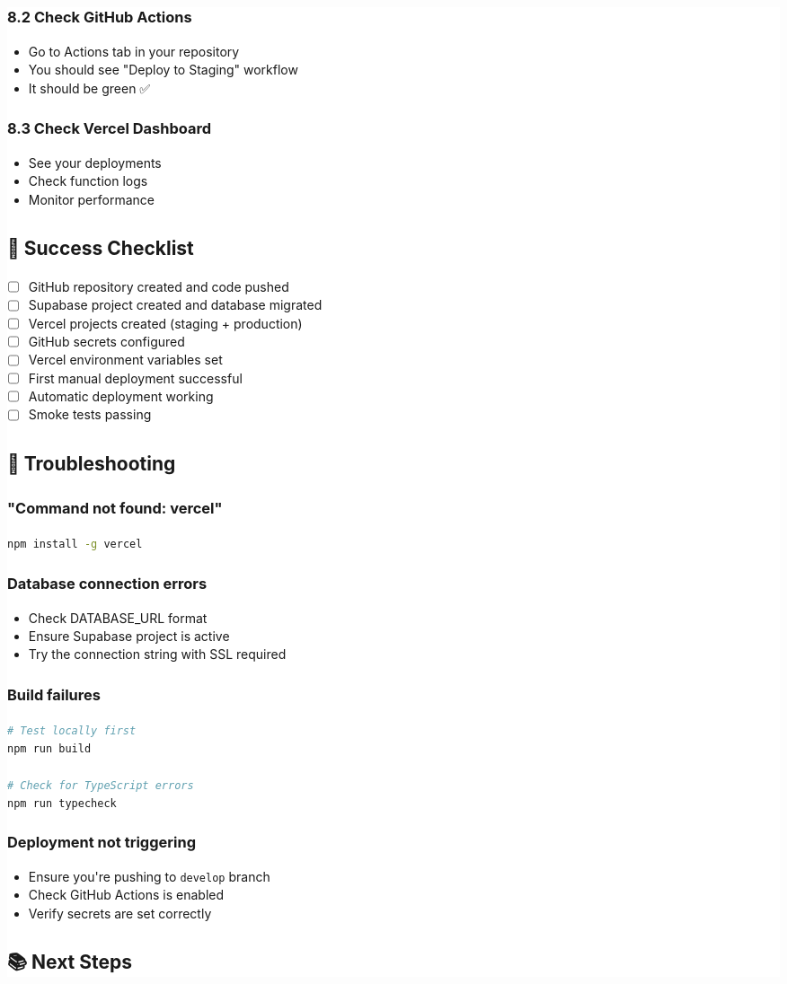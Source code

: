 ### 8.2 Check GitHub Actions
- Go to Actions tab in your repository
- You should see "Deploy to Staging" workflow
- It should be green ✅

### 8.3 Check Vercel Dashboard
- See your deployments
- Check function logs
- Monitor performance

## 🎉 Success Checklist

- [ ] GitHub repository created and code pushed
- [ ] Supabase project created and database migrated
- [ ] Vercel projects created (staging + production)
- [ ] GitHub secrets configured
- [ ] Vercel environment variables set
- [ ] First manual deployment successful
- [ ] Automatic deployment working
- [ ] Smoke tests passing

## 🔧 Troubleshooting

### "Command not found: vercel"
```bash
npm install -g vercel
```

### Database connection errors
- Check DATABASE_URL format
- Ensure Supabase project is active
- Try the connection string with SSL required

### Build failures
```bash
# Test locally first
npm run build

# Check for TypeScript errors
npm run typecheck
```

### Deployment not triggering
- Ensure you're pushing to `develop` branch
- Check GitHub Actions is enabled
- Verify secrets are set correctly

## 📚 Next Steps

